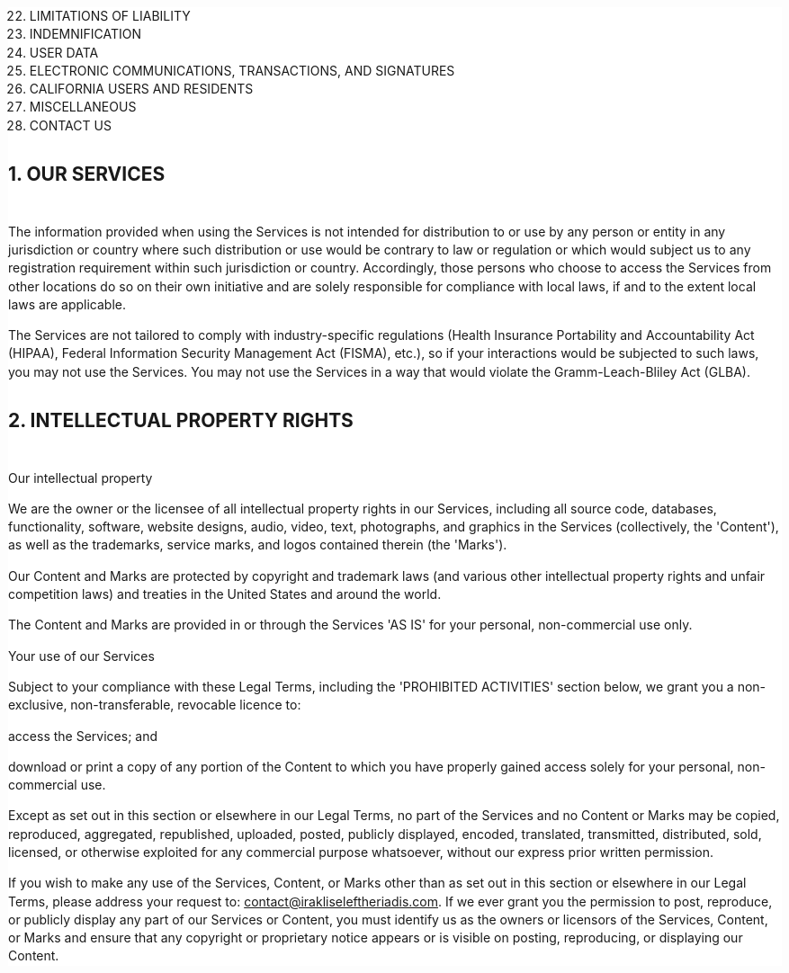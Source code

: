 22. LIMITATIONS OF LIABILITY 
23. INDEMNIFICATION 
24. USER DATA
25. ELECTRONIC COMMUNICATIONS, TRANSACTIONS, AND SIGNATURES 
26. CALIFORNIA USERS AND RESIDENTS 
27. MISCELLANEOUS 
28. CONTACT US

## 1. OUR SERVICES
<br>
The information provided when using the Services is not intended for distribution to or use by any person or entity in any jurisdiction or country where such distribution or use would be contrary to law or regulation or which would subject us to any registration requirement within such jurisdiction or country. Accordingly, those persons who choose to access the Services from other locations do so on their own initiative and are solely responsible for compliance with local laws, if and to the extent local laws are applicable.

The Services are not tailored to comply with industry-specific regulations (Health Insurance Portability and Accountability Act (HIPAA), Federal Information Security Management Act (FISMA), etc.), so if your interactions would be subjected to such laws, you may not use the Services. You may not use the Services in a way that would violate the Gramm-Leach-Bliley Act (GLBA).

## 2. INTELLECTUAL PROPERTY RIGHTS
<br>
Our intellectual property

We are the owner or the licensee of all intellectual property rights in our Services, including all source code, databases, functionality, software, website designs, audio, video, text, photographs, and graphics in the Services (collectively, the 'Content'), as well as the trademarks, service marks, and logos contained therein (the 'Marks').

Our Content and Marks are protected by copyright and trademark laws (and various
other intellectual property rights and unfair competition laws) and treaties in the United
States and around the world.

The Content and Marks are provided in or through the Services 'AS IS' for your personal, non-commercial use only.

Your use of our Services

Subject to your compliance with these Legal Terms, including the 'PROHIBITED ACTIVITIES' section below, we grant you a non-exclusive, non-transferable, revocable licence to:

access the Services; and

download or print a copy of any portion of the Content to which you have properly gained access solely for your personal, non-commercial use.

Except as set out in this section or elsewhere in our Legal Terms, no part of the Services and no Content or Marks may be copied, reproduced, aggregated, republished, uploaded, posted, publicly displayed, encoded, translated, transmitted, distributed, sold, licensed, or otherwise exploited for any commercial purpose whatsoever, without our express prior written permission.

If you wish to make any use of the Services, Content, or Marks other than as set out in this section or elsewhere in our Legal Terms, please address your request to: contact@irakliseleftheriadis.com. If we ever grant you the permission to post, reproduce, or publicly display any part of our Services or Content, you must identify us as the owners or licensors of the Services, Content, or Marks and ensure that any copyright or proprietary notice appears or is visible on posting, reproducing, or displaying our Content.
